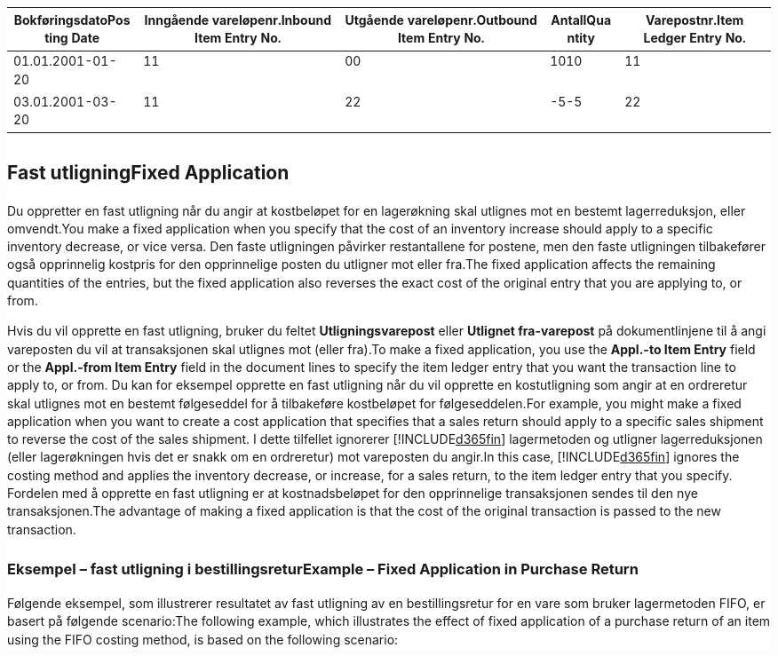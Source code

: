 |<span data-ttu-id="dde6e-192">Bokføringsdato</span><span class="sxs-lookup"><span data-stu-id="dde6e-192">Posting Date</span></span>|<span data-ttu-id="dde6e-193">Inngående vareløpenr.</span><span class="sxs-lookup"><span data-stu-id="dde6e-193">Inbound Item Entry No.</span></span>|<span data-ttu-id="dde6e-194">Utgående vareløpenr.</span><span class="sxs-lookup"><span data-stu-id="dde6e-194">Outbound Item Entry No.</span></span>|<span data-ttu-id="dde6e-195">Antall</span><span class="sxs-lookup"><span data-stu-id="dde6e-195">Quantity</span></span>|<span data-ttu-id="dde6e-196">Varepostnr.</span><span class="sxs-lookup"><span data-stu-id="dde6e-196">Item Ledger Entry No.</span></span>|  
|------------------|----------------------------------------------|-----------------------------------------------|--------------|---------------------------------------------|  
|<span data-ttu-id="dde6e-197">01.01.20</span><span class="sxs-lookup"><span data-stu-id="dde6e-197">01-01-20</span></span>|<span data-ttu-id="dde6e-198">1</span><span class="sxs-lookup"><span data-stu-id="dde6e-198">1</span></span>|<span data-ttu-id="dde6e-199">0</span><span class="sxs-lookup"><span data-stu-id="dde6e-199">0</span></span>|<span data-ttu-id="dde6e-200">10</span><span class="sxs-lookup"><span data-stu-id="dde6e-200">10</span></span>|<span data-ttu-id="dde6e-201">1</span><span class="sxs-lookup"><span data-stu-id="dde6e-201">1</span></span>|  
|<span data-ttu-id="dde6e-202">03.01.20</span><span class="sxs-lookup"><span data-stu-id="dde6e-202">01-03-20</span></span>|<span data-ttu-id="dde6e-203">1</span><span class="sxs-lookup"><span data-stu-id="dde6e-203">1</span></span>|<span data-ttu-id="dde6e-204">2</span><span class="sxs-lookup"><span data-stu-id="dde6e-204">2</span></span>|<span data-ttu-id="dde6e-205">-5</span><span class="sxs-lookup"><span data-stu-id="dde6e-205">-5</span></span>|<span data-ttu-id="dde6e-206">2</span><span class="sxs-lookup"><span data-stu-id="dde6e-206">2</span></span>|  
  
## <a name="fixed-application"></a><span data-ttu-id="dde6e-207">Fast utligning</span><span class="sxs-lookup"><span data-stu-id="dde6e-207">Fixed Application</span></span>  
<span data-ttu-id="dde6e-208">Du oppretter en fast utligning når du angir at kostbeløpet for en lagerøkning skal utlignes mot en bestemt lagerreduksjon, eller omvendt.</span><span class="sxs-lookup"><span data-stu-id="dde6e-208">You make a fixed application when you specify that the cost of an inventory increase should apply to a specific inventory decrease, or vice versa.</span></span> <span data-ttu-id="dde6e-209">Den faste utligningen påvirker restantallene for postene, men den faste utligningen tilbakefører også opprinnelig kostpris for den opprinnelige posten du utligner mot eller fra.</span><span class="sxs-lookup"><span data-stu-id="dde6e-209">The fixed application affects the remaining quantities of the entries, but the fixed application also reverses the exact cost of the original entry that you are applying to, or from.</span></span>  
  
<span data-ttu-id="dde6e-210">Hvis du vil opprette en fast utligning, bruker du feltet **Utligningsvarepost** eller **Utlignet fra-varepost** på dokumentlinjene til å angi vareposten du vil at transaksjonen skal utlignes mot (eller fra).</span><span class="sxs-lookup"><span data-stu-id="dde6e-210">To make a fixed application, you use the **Appl.-to Item Entry** field or the **Appl.-from Item Entry** field in the document lines to specify the item ledger entry that you want the transaction line to apply to, or from.</span></span> <span data-ttu-id="dde6e-211">Du kan for eksempel opprette en fast utligning når du vil opprette en kostutligning som angir at en ordreretur skal utlignes mot en bestemt følgeseddel for å tilbakeføre kostbeløpet for følgeseddelen.</span><span class="sxs-lookup"><span data-stu-id="dde6e-211">For example, you might make a fixed application when you want to create a cost application that specifies that a sales return should apply to a specific sales shipment to reverse the cost of the sales shipment.</span></span> <span data-ttu-id="dde6e-212">I dette tilfellet ignorerer [!INCLUDE[d365fin](includes/d365fin_md.md)] lagermetoden og utligner lagerreduksjonen (eller lagerøkningen hvis det er snakk om en ordreretur) mot vareposten du angir.</span><span class="sxs-lookup"><span data-stu-id="dde6e-212">In this case, [!INCLUDE[d365fin](includes/d365fin_md.md)] ignores the costing method and applies the inventory decrease, or increase, for a sales return, to the item ledger entry that you specify.</span></span> <span data-ttu-id="dde6e-213">Fordelen med å opprette en fast utligning er at kostnadsbeløpet for den opprinnelige transaksjonen sendes til den nye transaksjonen.</span><span class="sxs-lookup"><span data-stu-id="dde6e-213">The advantage of making a fixed application is that the cost of the original transaction is passed to the new transaction.</span></span>  
  
### <a name="example--fixed-application-in-purchase-return"></a><span data-ttu-id="dde6e-214">Eksempel – fast utligning i bestillingsretur</span><span class="sxs-lookup"><span data-stu-id="dde6e-214">Example – Fixed Application in Purchase Return</span></span>  
<span data-ttu-id="dde6e-215">Følgende eksempel, som illustrerer resultatet av fast utligning av en bestillingsretur for en vare som bruker lagermetoden FIFO, er basert på følgende scenario:</span><span class="sxs-lookup"><span data-stu-id="dde6e-215">The following example, which illustrates the effect of fixed application of a purchase return of an item using the FIFO costing method, is based on the following scenario:</span></span>  
  